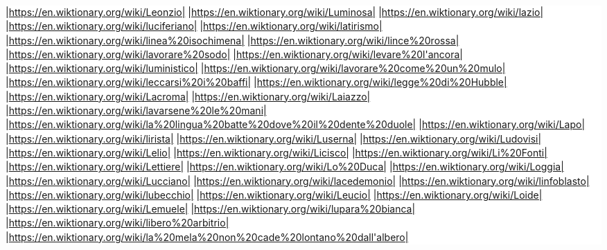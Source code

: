 |https://en.wiktionary.org/wiki/Leonzio|
|https://en.wiktionary.org/wiki/Luminosa|
|https://en.wiktionary.org/wiki/lazio|
|https://en.wiktionary.org/wiki/luciferiano|
|https://en.wiktionary.org/wiki/latirismo|
|https://en.wiktionary.org/wiki/linea%20isochimena|
|https://en.wiktionary.org/wiki/lince%20rossa|
|https://en.wiktionary.org/wiki/lavorare%20sodo|
|https://en.wiktionary.org/wiki/levare%20l'ancora|
|https://en.wiktionary.org/wiki/luministico|
|https://en.wiktionary.org/wiki/lavorare%20come%20un%20mulo|
|https://en.wiktionary.org/wiki/leccarsi%20i%20baffi|
|https://en.wiktionary.org/wiki/legge%20di%20Hubble|
|https://en.wiktionary.org/wiki/Lacroma|
|https://en.wiktionary.org/wiki/Laiazzo|
|https://en.wiktionary.org/wiki/lavarsene%20le%20mani|
|https://en.wiktionary.org/wiki/la%20lingua%20batte%20dove%20il%20dente%20duole|
|https://en.wiktionary.org/wiki/Lapo|
|https://en.wiktionary.org/wiki/lirista|
|https://en.wiktionary.org/wiki/Luserna|
|https://en.wiktionary.org/wiki/Ludovisi|
|https://en.wiktionary.org/wiki/Lelio|
|https://en.wiktionary.org/wiki/Licisco|
|https://en.wiktionary.org/wiki/Li%20Fonti|
|https://en.wiktionary.org/wiki/Lettiere|
|https://en.wiktionary.org/wiki/Lo%20Duca|
|https://en.wiktionary.org/wiki/Loggia|
|https://en.wiktionary.org/wiki/Lucciano|
|https://en.wiktionary.org/wiki/lacedemonio|
|https://en.wiktionary.org/wiki/linfoblasto|
|https://en.wiktionary.org/wiki/lubecchio|
|https://en.wiktionary.org/wiki/Leucio|
|https://en.wiktionary.org/wiki/Loide|
|https://en.wiktionary.org/wiki/Lemuele|
|https://en.wiktionary.org/wiki/lupara%20bianca|
|https://en.wiktionary.org/wiki/libero%20arbitrio|
|https://en.wiktionary.org/wiki/la%20mela%20non%20cade%20lontano%20dall'albero|